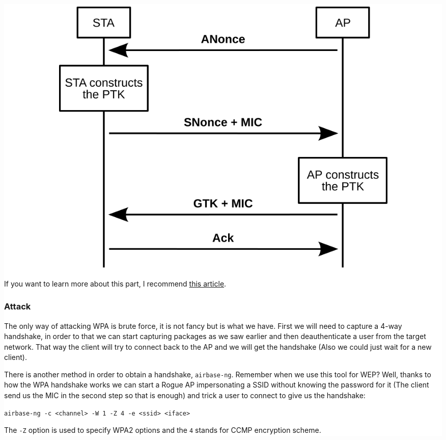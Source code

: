 <p style="background-color:white; padding-top: 5px;" align="center">
	<img width="75%" height="75%" src="images/4-way-handshake.svg" alt="Image of the WPA 4 way handshake">
</p>

If you want to learn more about this part, I recommend [this article](https://www.wifi-professionals.com/2019/01/4-way-handshake).

### Attack

The only way of attacking WPA is brute force, it is not fancy but is what we have. First we will need to capture a 4-way handshake, in order to that we can start capturing packages as we saw earlier and then deauthenticate a user from the target network. That way the client will try to connect back to the AP and we will get the handshake (Also we could just wait for a new client).

There is another method in order to obtain a handshake, `airbase-ng`. Remember when we use this tool for WEP? Well, thanks to how the WPA handshake works we can start a Rogue AP impersonating a SSID without knowing the password for it (The client send us the MIC in the second step so that is enough) and trick a user to connect to give us the handshake:
```
airbase-ng -c <channel> -W 1 -Z 4 -e <ssid> <iface>
```
The `-Z` option is used to specify WPA2 options and the `4` stands for CCMP encryption scheme.
